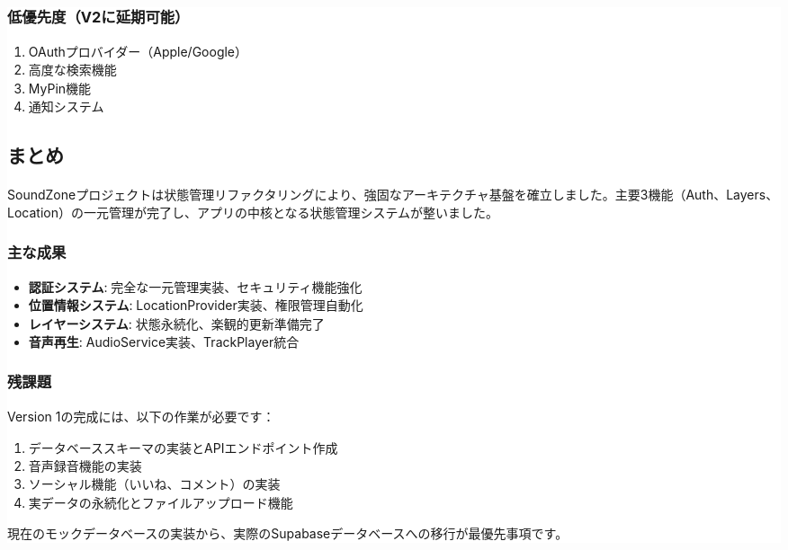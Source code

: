 ### 低優先度（V2に延期可能）
1. OAuthプロバイダー（Apple/Google）
2. 高度な検索機能
3. MyPin機能
4. 通知システム

## まとめ

SoundZoneプロジェクトは状態管理リファクタリングにより、強固なアーキテクチャ基盤を確立しました。主要3機能（Auth、Layers、Location）の一元管理が完了し、アプリの中核となる状態管理システムが整いました。

### 主な成果
- **認証システム**: 完全な一元管理実装、セキュリティ機能強化
- **位置情報システム**: LocationProvider実装、権限管理自動化
- **レイヤーシステム**: 状態永続化、楽観的更新準備完了
- **音声再生**: AudioService実装、TrackPlayer統合

### 残課題
Version 1の完成には、以下の作業が必要です：
1. データベーススキーマの実装とAPIエンドポイント作成
2. 音声録音機能の実装
3. ソーシャル機能（いいね、コメント）の実装
4. 実データの永続化とファイルアップロード機能

現在のモックデータベースの実装から、実際のSupabaseデータベースへの移行が最優先事項です。